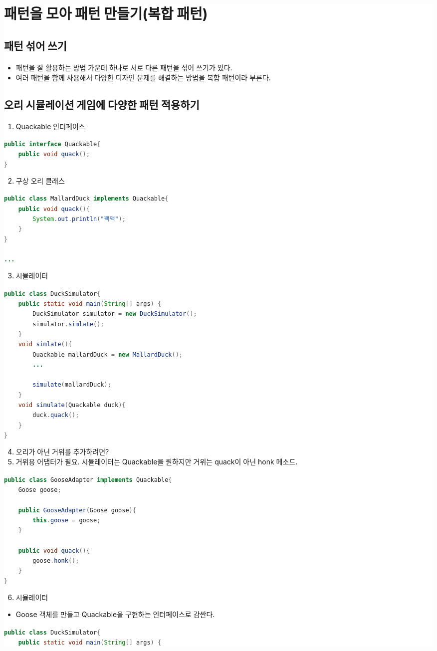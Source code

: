#  패턴을 모아 패턴 만들기(복합 패턴)

## 패턴 섞어 쓰기

- 패턴을 잘 활용하는 방법 가운데 하나로 서로 다른 패턴을 섞어 쓰기가 있다.
- 여러 패턴을 함께 사용해서 다양한 디자인 문제를 해결하는 방법을 복합 패턴이라 부른다.

## 오리 시뮬레이션 게임에 다양한 패턴 적용하기

1. Quackable 인터페이스
```java
public interface Quackable{
    public void quack();
}
```
2. 구상 오리 클래스
```java
public class MallardDuck implements Quackable{
    public void quack(){
        System.out.println("꽥꽥");
    }
}

...
```
3. 시뮬레이터
```java
public class DuckSimulator{
    public static void main(String[] args) {
        DuckSimulator simulator = new DuckSimulator();
        simulator.simlate();
    }
    void simlate(){
        Quackable mallardDuck = new MallardDuck();
        ...
        
        simulate(mallardDuck);
    }
    void simulate(Quackable duck){
        duck.quack();
    }
}
```
4. 오리가 아닌 거위를 추가하려면?
5. 거위용 어댑터가 필요. 시뮬레이터는 Quackable을 원하지만 거위는 quack이 아닌 honk 메소드.
```java
public class GooseAdapter implements Quackable{
    Goose goose;
    
    public GooseAdapter(Goose goose){
        this.goose = goose;
    }
    
    public void quack(){
        goose.honk();
    }
}
```
6. 시뮬레이터
- Goose 객체를 만들고 Quackable을 구현하는 인터페이스로 감싼다.
```java
public class DuckSimulator{
    public static void main(String[] args) {
```